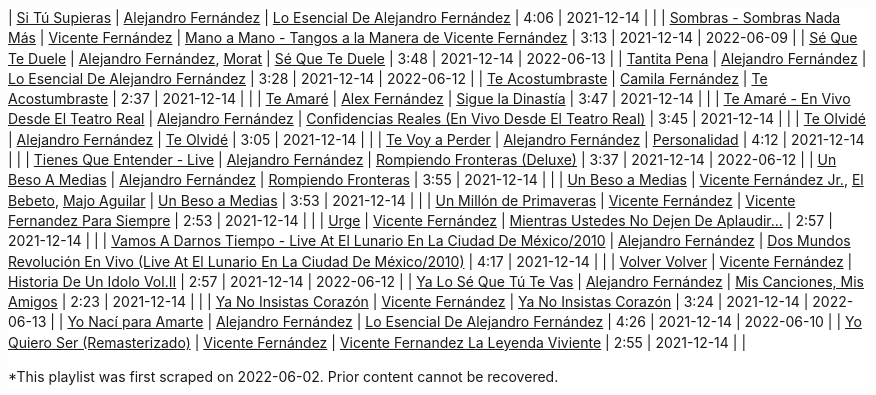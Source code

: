 | [Si Tú Supieras](https://open.spotify.com/track/4lSsdT57CtgjpWQ1oILLC4) | [Alejandro Fernández](https://open.spotify.com/artist/6sq1yF0OZEWA4xoXVKW1L9) | [Lo Esencial De Alejandro Fernández](https://open.spotify.com/album/03RyWnTLH0JFemkDOp0nGi) | 4:06 | 2021-12-14 |  |
| [Sombras \- Sombras Nada Más](https://open.spotify.com/track/7HmD951OFt2D9PvYpsFBxY) | [Vicente Fernández](https://open.spotify.com/artist/4PPoI9LuYeFX8V674Z1R6l) | [Mano a Mano \- Tangos a la Manera de Vicente Fernández](https://open.spotify.com/album/6sh6Vqdbu9mHsnWvsqyikC) | 3:13 | 2021-12-14 | 2022-06-09 |
| [Sé Que Te Duele](https://open.spotify.com/track/2R6r40dVVmkDvCYgan9dGO) | [Alejandro Fernández](https://open.spotify.com/artist/6sq1yF0OZEWA4xoXVKW1L9), [Morat](https://open.spotify.com/artist/5C4PDR4LnhZTbVnKWXuDKD) | [Sé Que Te Duele](https://open.spotify.com/album/060f2E024r1h0rSTYH6mQC) | 3:48 | 2021-12-14 | 2022-06-13 |
| [Tantita Pena](https://open.spotify.com/track/4tly3E8AM6NCQ54Q79iRoi) | [Alejandro Fernández](https://open.spotify.com/artist/6sq1yF0OZEWA4xoXVKW1L9) | [Lo Esencial De Alejandro Fernández](https://open.spotify.com/album/03RyWnTLH0JFemkDOp0nGi) | 3:28 | 2021-12-14 | 2022-06-12 |
| [Te Acostumbraste](https://open.spotify.com/track/0KduQ09oGlWG27Y0W2wMD4) | [Camila Fernández](https://open.spotify.com/artist/52Y9UQWlCoArmqJVFwaR2Q) | [Te Acostumbraste](https://open.spotify.com/album/020dEMnyiM4BjXunnmAHDh) | 2:37 | 2021-12-14 |  |
| [Te Amaré](https://open.spotify.com/track/0U3QvaIc8vhmmr0eiIp7hk) | [Alex Fernández](https://open.spotify.com/artist/4Xwvz864z2uP3bwPcjKJjC) | [Sigue la Dinastía](https://open.spotify.com/album/56aw5dJng1qL9HUPeMj0B3) | 3:47 | 2021-12-14 |  |
| [Te Amaré \- En Vivo Desde El Teatro Real](https://open.spotify.com/track/1xoMRgnQY63sYQZNfImUEZ) | [Alejandro Fernández](https://open.spotify.com/artist/6sq1yF0OZEWA4xoXVKW1L9) | [Confidencias Reales \(En Vivo Desde El Teatro Real\)](https://open.spotify.com/album/1Psmz14dcKR0QEyoUeGxXP) | 3:45 | 2021-12-14 |  |
| [Te Olvidé](https://open.spotify.com/track/0LiSASDl1Os4c8JeiypsT8) | [Alejandro Fernández](https://open.spotify.com/artist/6sq1yF0OZEWA4xoXVKW1L9) | [Te Olvidé](https://open.spotify.com/album/5tCvYwnjj9GaEHO8hgxEQA) | 3:05 | 2021-12-14 |  |
| [Te Voy a Perder](https://open.spotify.com/track/5QqRjl7cup4VuDfPb4Hr0n) | [Alejandro Fernández](https://open.spotify.com/artist/6sq1yF0OZEWA4xoXVKW1L9) | [Personalidad](https://open.spotify.com/album/2koi4PWE4rOZHaBrLu4yih) | 4:12 | 2021-12-14 |  |
| [Tienes Que Entender \- Live](https://open.spotify.com/track/5AB3Q224aReRDYLIYVJss1) | [Alejandro Fernández](https://open.spotify.com/artist/6sq1yF0OZEWA4xoXVKW1L9) | [Rompiendo Fronteras \(Deluxe\)](https://open.spotify.com/album/6Fi4hf29Zw8AaGTWc0IBhD) | 3:37 | 2021-12-14 | 2022-06-12 |
| [Un Beso A Medias](https://open.spotify.com/track/4VAoK0jOH7uLShGgJhZ5RR) | [Alejandro Fernández](https://open.spotify.com/artist/6sq1yF0OZEWA4xoXVKW1L9) | [Rompiendo Fronteras](https://open.spotify.com/album/48XvYOTsoGV3Juk0OY7PDp) | 3:55 | 2021-12-14 |  |
| [Un Beso a Medias](https://open.spotify.com/track/4uxoOEL8pPgCIQrkjq3INi) | [Vicente Fernández Jr.](https://open.spotify.com/artist/1VqlQQEnpldumnAJGyfcCH), [El Bebeto](https://open.spotify.com/artist/1YhMWppPt9RVODKD1KCs7W), [Majo Aguilar](https://open.spotify.com/artist/77WEAaYIiO4SbK5IU9pWZP) | [Un Beso a Medias](https://open.spotify.com/album/1T9k6mzm5RZ4w0scLghdMc) | 3:53 | 2021-12-14 |  |
| [Un Millón de Primaveras](https://open.spotify.com/track/6j5LtifAnuTjTYvml61yFZ) | [Vicente Fernández](https://open.spotify.com/artist/4PPoI9LuYeFX8V674Z1R6l) | [Vicente Fernandez Para Siempre](https://open.spotify.com/album/3o98FgxhuEuR7PrLRIA203) | 2:53 | 2021-12-14 |  |
| [Urge](https://open.spotify.com/track/3xrowzZGezyuEBl9UzAN4W) | [Vicente Fernández](https://open.spotify.com/artist/4PPoI9LuYeFX8V674Z1R6l) | [Mientras Ustedes No Dejen De Aplaudir...](https://open.spotify.com/album/302OzIxo56uSLp0ZY1MuTY) | 2:57 | 2021-12-14 |  |
| [Vamos A Darnos Tiempo \- Live At El Lunario En La Ciudad De México/2010](https://open.spotify.com/track/6DnpQbM6kELQYZ3jXCayo3) | [Alejandro Fernández](https://open.spotify.com/artist/6sq1yF0OZEWA4xoXVKW1L9) | [Dos Mundos Revolución En Vivo \(Live At El Lunario En La Ciudad De México/2010\)](https://open.spotify.com/album/00toeVbLBW5ZFWTzKZfQ9n) | 4:17 | 2021-12-14 |  |
| [Volver Volver](https://open.spotify.com/track/2T843kQT0bYF8fa5J9vOB4) | [Vicente Fernández](https://open.spotify.com/artist/4PPoI9LuYeFX8V674Z1R6l) | [Historia De Un Idolo Vol.II](https://open.spotify.com/album/10xkQkDuJeUoGotXr48raI) | 2:57 | 2021-12-14 | 2022-06-12 |
| [Ya Lo Sé Que Tú Te Vas](https://open.spotify.com/track/6UDlA3NYx8BbDmrTcDozLy) | [Alejandro Fernández](https://open.spotify.com/artist/6sq1yF0OZEWA4xoXVKW1L9) | [Mis Canciones, Mis Amigos](https://open.spotify.com/album/3kK5fiiotnlN1G5W8iTH3t) | 2:23 | 2021-12-14 |  |
| [Ya No Insistas Corazón](https://open.spotify.com/track/4npHbgLuZu0afOnJj4gz1j) | [Vicente Fernández](https://open.spotify.com/artist/4PPoI9LuYeFX8V674Z1R6l) | [Ya No Insistas Corazón](https://open.spotify.com/album/0zB6zjfl9caUE9UIy56I1Y) | 3:24 | 2021-12-14 | 2022-06-13 |
| [Yo Nací para Amarte](https://open.spotify.com/track/1vXvkOzHi6NtcKUBAVaeNv) | [Alejandro Fernández](https://open.spotify.com/artist/6sq1yF0OZEWA4xoXVKW1L9) | [Lo Esencial De Alejandro Fernández](https://open.spotify.com/album/03RyWnTLH0JFemkDOp0nGi) | 4:26 | 2021-12-14 | 2022-06-10 |
| [Yo Quiero Ser \(Remasterizado\)](https://open.spotify.com/track/5buu4rxhaQNv3PZ51acfVF) | [Vicente Fernández](https://open.spotify.com/artist/4PPoI9LuYeFX8V674Z1R6l) | [Vicente Fernandez La Leyenda Viviente](https://open.spotify.com/album/1jcTGXqPN1WDkxbmbaAbFD) | 2:55 | 2021-12-14 |  |

\*This playlist was first scraped on 2022-06-02. Prior content cannot be recovered.
